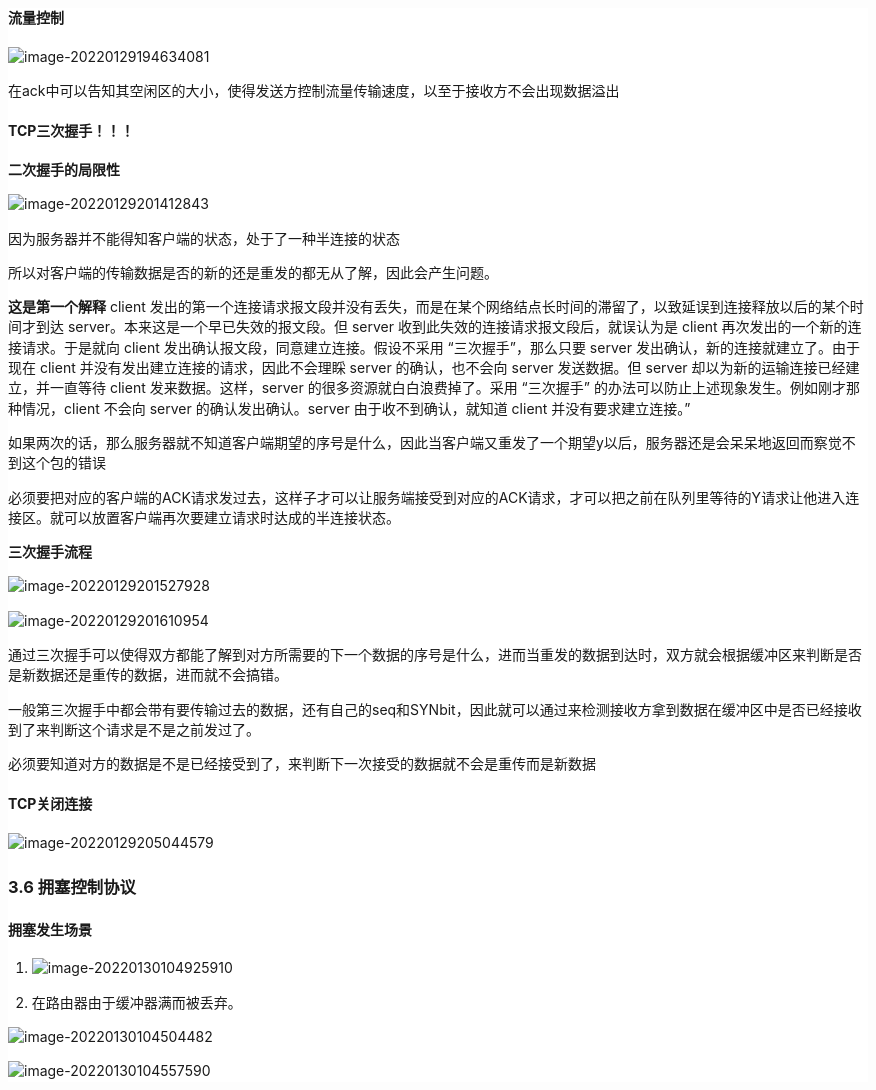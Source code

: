 #### 流量控制

![image-20220129194634081](C:\Users\ASUS\AppData\Roaming\Typora\typora-user-images\image-20220129194634081.png)

在ack中可以告知其空闲区的大小，使得发送方控制流量传输速度，以至于接收方不会出现数据溢出

#### TCP三次握手！！！

**二次握手的局限性**

![image-20220129201412843](C:\Users\ASUS\AppData\Roaming\Typora\typora-user-images\image-20220129201412843.png)

因为服务器并不能得知客户端的状态，处于了一种半连接的状态

所以对客户端的传输数据是否的新的还是重发的都无从了解，因此会产生问题。

**这是第一个解释** client 发出的第一个连接请求报文段并没有丢失，而是在某个网络结点长时间的滞留了，以致延误到连接释放以后的某个时间才到达 server。本来这是一个早已失效的报文段。但 server 收到此失效的连接请求报文段后，就误认为是 client 再次发出的一个新的连接请求。于是就向 client 发出确认报文段，同意建立连接。假设不采用 “三次握手”，那么只要 server 发出确认，新的连接就建立了。由于现在 client 并没有发出建立连接的请求，因此不会理睬 server 的确认，也不会向 server 发送数据。但 server 却以为新的运输连接已经建立，并一直等待 client 发来数据。这样，server 的很多资源就白白浪费掉了。采用 “三次握手” 的办法可以防止上述现象发生。例如刚才那种情况，client 不会向 server 的确认发出确认。server 由于收不到确认，就知道 client 并没有要求建立连接。”

如果两次的话，那么服务器就不知道客户端期望的序号是什么，因此当客户端又重发了一个期望y以后，服务器还是会呆呆地返回而察觉不到这个包的错误

必须要把对应的客户端的ACK请求发过去，这样子才可以让服务端接受到对应的ACK请求，才可以把之前在队列里等待的Y请求让他进入连接区。就可以放置客户端再次要建立请求时达成的半连接状态。



**三次握手流程**

![image-20220129201527928](C:\Users\ASUS\AppData\Roaming\Typora\typora-user-images\image-20220129201527928.png)

![image-20220129201610954](C:\Users\ASUS\AppData\Roaming\Typora\typora-user-images\image-20220129201610954.png)

通过三次握手可以使得双方都能了解到对方所需要的下一个数据的序号是什么，进而当重发的数据到达时，双方就会根据缓冲区来判断是否是新数据还是重传的数据，进而就不会搞错。

一般第三次握手中都会带有要传输过去的数据，还有自己的seq和SYNbit，因此就可以通过来检测接收方拿到数据在缓冲区中是否已经接收到了来判断这个请求是不是之前发过了。

必须要知道对方的数据是不是已经接受到了，来判断下一次接受的数据就不会是重传而是新数据

#### TCP关闭连接

![image-20220129205044579](C:\Users\ASUS\AppData\Roaming\Typora\typora-user-images\image-20220129205044579.png)

### 3.6 拥塞控制协议

#### 拥塞发生场景

1. ![image-20220130104925910](C:\Users\ASUS\AppData\Roaming\Typora\typora-user-images\image-20220130104925910.png)

2. 在路由器由于缓冲器满而被丢弃。

![image-20220130104504482](C:\Users\ASUS\AppData\Roaming\Typora\typora-user-images\image-20220130104504482.png)

![image-20220130104557590](C:\Users\ASUS\AppData\Roaming\Typora\typora-user-images\image-20220130104557590.png)
